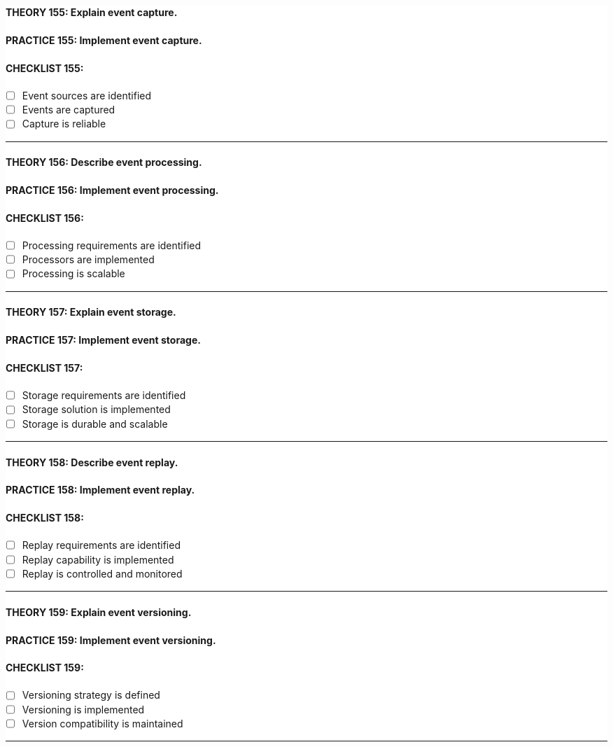 #### THEORY 155: Explain event capture.

#### PRACTICE 155: Implement event capture.

#### CHECKLIST 155:

- [ ] Event sources are identified
- [ ] Events are captured
- [ ] Capture is reliable

---

#### THEORY 156: Describe event processing.

#### PRACTICE 156: Implement event processing.

#### CHECKLIST 156:

- [ ] Processing requirements are identified
- [ ] Processors are implemented
- [ ] Processing is scalable

---

#### THEORY 157: Explain event storage.

#### PRACTICE 157: Implement event storage.

#### CHECKLIST 157:

- [ ] Storage requirements are identified
- [ ] Storage solution is implemented
- [ ] Storage is durable and scalable

---

#### THEORY 158: Describe event replay.

#### PRACTICE 158: Implement event replay.

#### CHECKLIST 158:

- [ ] Replay requirements are identified
- [ ] Replay capability is implemented
- [ ] Replay is controlled and monitored

---

#### THEORY 159: Explain event versioning.

#### PRACTICE 159: Implement event versioning.

#### CHECKLIST 159:

- [ ] Versioning strategy is defined
- [ ] Versioning is implemented
- [ ] Version compatibility is maintained

---